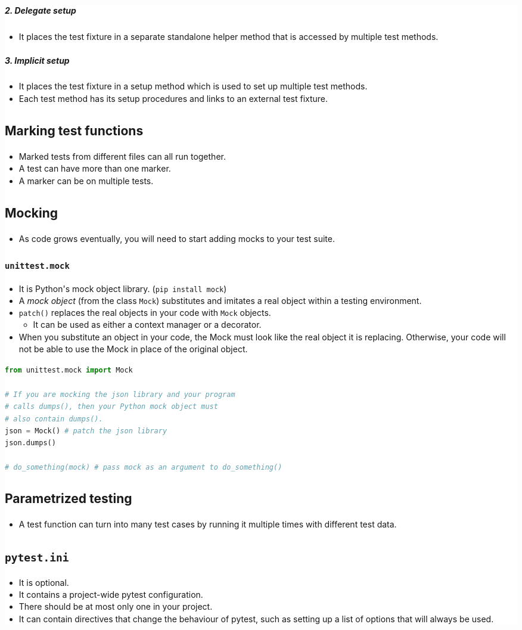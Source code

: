 ##### 2. Delegate setup

- It places the test fixture in a separate standalone helper method that is accessed by multiple test methods.

##### 3. Implicit setup

- It places the test fixture in a setup method which is used to set up multiple test methods.
- Each test method has its setup procedures and links to an external test fixture.

## Marking test functions

- Marked tests from different files can all run together.
- A test can have more than one marker.
- A marker can be on multiple tests.

## Mocking

- As code grows eventually, you will need to start adding mocks to your test suite.

### `unittest.mock`

- It is Python's mock object library. (`pip install mock`)
- A _mock object_ (from the class `Mock`) substitutes and imitates a real object within a testing environment.
- `patch()` replaces the real objects in your code with `Mock` objects.
  - It can be used as either a context manager or a decorator.
- When you substitute an object in your code, the Mock must look like the real object it is replacing. Otherwise, your code will not be able to use the Mock in place of the original object.

```python
from unittest.mock import Mock

# If you are mocking the json library and your program
# calls dumps(), then your Python mock object must
# also contain dumps().
json = Mock() # patch the json library
json.dumps()

# do_something(mock) # pass mock as an argument to do_something()
```

## Parametrized testing

- A test function can turn into many test cases by running it multiple times with different test data.

## `pytest.ini`

- It is optional.
- It contains a project-wide pytest configuration.
- There should be at most only one in your project.
- It can contain directives that change the behaviour of pytest, such as setting up a list of options that will always be used.
